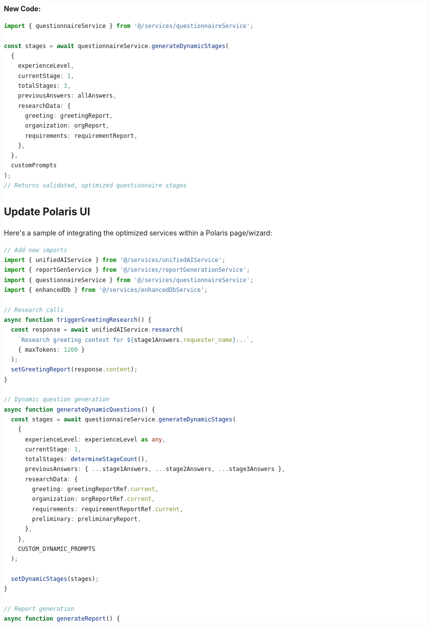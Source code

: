**New Code:**

```typescript
import { questionnaireService } from '@/services/questionnaireService';

const stages = await questionnaireService.generateDynamicStages(
  {
    experienceLevel,
    currentStage: 1,
    totalStages: 3,
    previousAnswers: allAnswers,
    researchData: {
      greeting: greetingReport,
      organization: orgReport,
      requirements: requirementReport,
    },
  },
  customPrompts
);
// Returns validated, optimized questionnaire stages
```

## Update Polaris UI

Here's a sample of integrating the optimized services within a Polaris page/wizard:

```typescript
// Add new imports
import { unifiedAIService } from '@/services/unifiedAIService';
import { reportGenService } from '@/services/reportGenerationService';
import { questionnaireService } from '@/services/questionnaireService';
import { enhancedDb } from '@/services/enhancedDbService';

// Research calls
async function triggerGreetingResearch() {
  const response = await unifiedAIService.research(
    `Research greeting context for ${stage1Answers.requester_name}...`,
    { maxTokens: 1200 }
  );
  setGreetingReport(response.content);
}

// Dynamic question generation
async function generateDynamicQuestions() {
  const stages = await questionnaireService.generateDynamicStages(
    {
      experienceLevel: experienceLevel as any,
      currentStage: 1,
      totalStages: determineStageCount(),
      previousAnswers: { ...stage1Answers, ...stage2Answers, ...stage3Answers },
      researchData: {
        greeting: greetingReportRef.current,
        organization: orgReportRef.current,
        requirements: requirementReportRef.current,
        preliminary: preliminaryReport,
      },
    },
    CUSTOM_DYNAMIC_PROMPTS
  );

  setDynamicStages(stages);
}

// Report generation
async function generateReport() {
```
